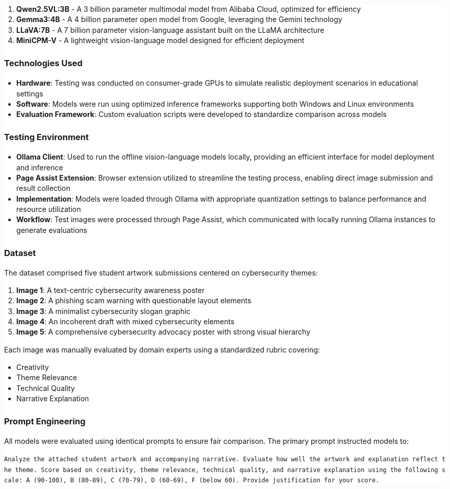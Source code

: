 1. **Qwen2.5VL:3B** - A 3 billion parameter multimodal model from Alibaba Cloud, optimized for efficiency
2. **Gemma3:4B** - A 4 billion parameter open model from Google, leveraging the Gemini technology
3. **LLaVA:7B** - A 7 billion parameter vision-language assistant built on the LLaMA architecture
4. **MiniCPM-V** - A lightweight vision-language model designed for efficient deployment

### Technologies Used

- **Hardware**: Testing was conducted on consumer-grade GPUs to simulate realistic deployment scenarios in educational settings
- **Software**: Models were run using optimized inference frameworks supporting both Windows and Linux environments
- **Evaluation Framework**: Custom evaluation scripts were developed to standardize comparison across models

### Testing Environment

- **Ollama Client**: Used to run the offline vision-language models locally, providing an efficient interface for model deployment and inference
- **Page Assist Extension**: Browser extension utilized to streamline the testing process, enabling direct image submission and result collection
- **Implementation**: Models were loaded through Ollama with appropriate quantization settings to balance performance and resource utilization
- **Workflow**: Test images were processed through Page Assist, which communicated with locally running Ollama instances to generate evaluations

### Dataset

The dataset comprised five student artwork submissions centered on cybersecurity themes:

1. **Image 1**: A text-centric cybersecurity awareness poster
2. **Image 2**: A phishing scam warning with questionable layout elements  
3. **Image 3**: A minimalist cybersecurity slogan graphic
4. **Image 4**: An incoherent draft with mixed cybersecurity elements
5. **Image 5**: A comprehensive cybersecurity advocacy poster with strong visual hierarchy

Each image was manually evaluated by domain experts using a standardized rubric covering:
- Creativity
- Theme Relevance
- Technical Quality
- Narrative Explanation

### Prompt Engineering

All models were evaluated using identical prompts to ensure fair comparison. The primary prompt instructed models to:

```
Analyze the attached student artwork and accompanying narrative. Evaluate how well the artwork and explanation reflect the theme. Score based on creativity, theme relevance, technical quality, and narrative explanation using the following scale: A (90-100), B (80-89), C (70-79), D (60-69), F (below 60). Provide justification for your score.
```
